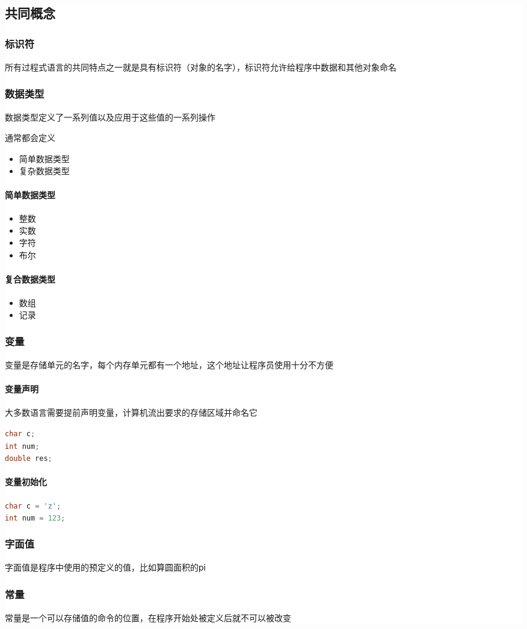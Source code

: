 ## 共同概念

### 标识符

所有过程式语言的共同特点之一就是具有标识符（对象的名字），标识符允许给程序中数据和其他对象命名

### 数据类型

数据类型定义了一系列值以及应用于这些值的一系列操作

通常都会定义

- 简单数据类型
- 复杂数据类型

#### 简单数据类型

- 整数
- 实数
- 字符
- 布尔

#### 复合数据类型

- 数组
- 记录

### 变量

变量是存储单元的名字，每个内存单元都有一个地址，这个地址让程序员使用十分不方便

#### 变量声明

大多数语言需要提前声明变量，计算机流出要求的存储区域并命名它

```c
char c;
int num;
double res;
```

#### 变量初始化

```c
char c = 'z';
int num = 123;
```

### 字面值

字面值是程序中使用的预定义的值，比如算圆面积的pi

### 常量

常量是一个可以存储值的命令的位置，在程序开始处被定义后就不可以被改变
